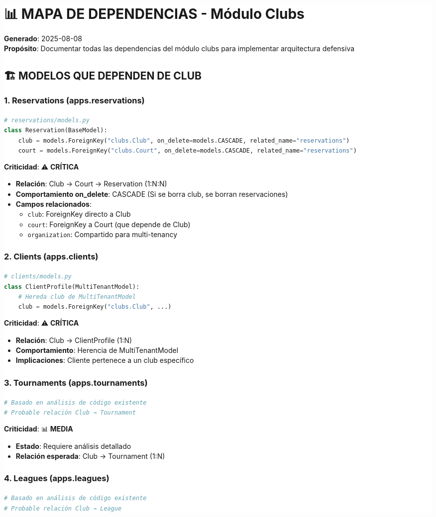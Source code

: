 # 📊 MAPA DE DEPENDENCIAS - Módulo Clubs

**Generado**: 2025-08-08  
**Propósito**: Documentar todas las dependencias del módulo clubs para implementar arquitectura defensiva

## 🏗️ MODELOS QUE DEPENDEN DE CLUB

### 1. **Reservations** (apps.reservations)
```python
# reservations/models.py
class Reservation(BaseModel):
    club = models.ForeignKey("clubs.Club", on_delete=models.CASCADE, related_name="reservations")
    court = models.ForeignKey("clubs.Court", on_delete=models.CASCADE, related_name="reservations")
```

**Criticidad**: ⚠️ **CRÍTICA**
- **Relación**: Club → Court → Reservation (1:N:N)
- **Comportamiento on_delete**: CASCADE (Si se borra club, se borran reservaciones)
- **Campos relacionados**: 
  - `club`: ForeignKey directo a Club
  - `court`: ForeignKey a Court (que depende de Club)
  - `organization`: Compartido para multi-tenancy

### 2. **Clients** (apps.clients)
```python
# clients/models.py
class ClientProfile(MultiTenantModel):
    # Hereda club de MultiTenantModel
    club = models.ForeignKey("clubs.Club", ...)
```

**Criticidad**: ⚠️ **CRÍTICA**
- **Relación**: Club → ClientProfile (1:N)
- **Comportamiento**: Herencia de MultiTenantModel
- **Implicaciones**: Cliente pertenece a un club específico

### 3. **Tournaments** (apps.tournaments)
```python
# Basado en análisis de código existente
# Probable relación Club → Tournament
```

**Criticidad**: 📊 **MEDIA**
- **Estado**: Requiere análisis detallado
- **Relación esperada**: Club → Tournament (1:N)

### 4. **Leagues** (apps.leagues)
```python
# Basado en análisis de código existente
# Probable relación Club → League
```
